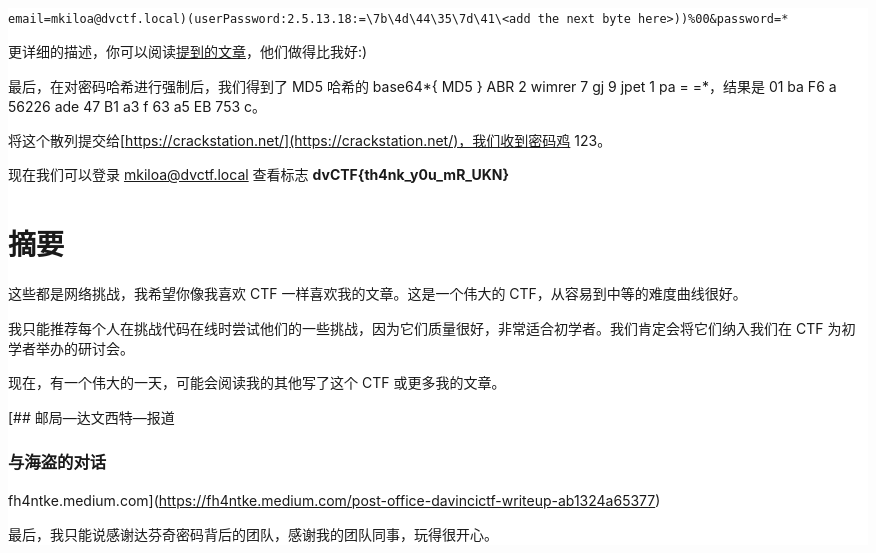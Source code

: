 ```
email=mkiloa@dvctf.local)(userPassword:2.5.13.18:=\7b\4d\44\35\7d\41\<add the next byte here>))%00&password=*
```

更详细的描述，你可以阅读[提到的文章](https://0xukn.fr/posts/writeupecw2018admyssion/)，他们做得比我好:)

最后，在对密码哈希进行强制后，我们得到了 MD5 哈希的 base64*{ MD5 } ABR 2 wimrer 7 gj 9 jpet 1 pa = =*，结果是 01 ba F6 a 56226 ade 47 B1 a3 f 63 a5 EB 753 c。

将这个散列提交给[https://crackstation.net/](https://crackstation.net/)，我们收到密码鸡 123。

现在我们可以登录 mkiloa@dvctf.local 查看标志 **dvCTF{th4nk_y0u_mR_UKN}**

# 摘要

这些都是网络挑战，我希望你像我喜欢 CTF 一样喜欢我的文章。这是一个伟大的 CTF，从容易到中等的难度曲线很好。

我只能推荐每个人在挑战代码在线时尝试他们的一些挑战，因为它们质量很好，非常适合初学者。我们肯定会将它们纳入我们在 CTF 为初学者举办的研讨会。

现在，有一个伟大的一天，可能会阅读我的其他写了这个 CTF 或更多我的文章。

[](https://fh4ntke.medium.com/post-office-davincictf-writeup-ab1324a65377) [## 邮局—达文西特—报道

### 与海盗的对话

fh4ntke.medium.com](https://fh4ntke.medium.com/post-office-davincictf-writeup-ab1324a65377) 

最后，我只能说感谢达芬奇密码背后的团队，感谢我的团队同事，玩得很开心。